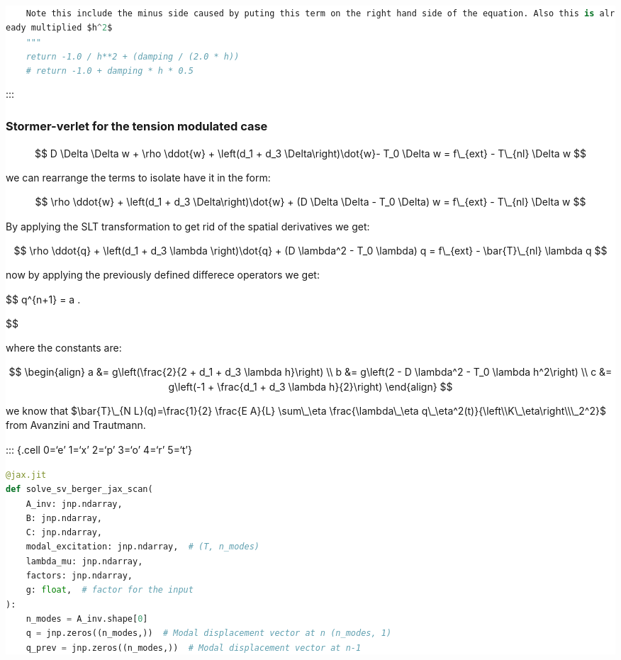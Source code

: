 ``` python
    Note this include the minus side caused by puting this term on the right hand side of the equation. Also this is already multiplied $h^2$
    """
    return -1.0 / h**2 + (damping / (2.0 * h))
    # return -1.0 + damping * h * 0.5
```

:::

### Stormer-verlet for the tension modulated case

$$
D \Delta \Delta w + \rho \ddot{w} + \left(d_1 + d_3 \Delta\right)\dot{w}- T_0 \Delta w = f\_{ext} - T\_{nl} \Delta w
$$

we can rearrange the terms to isolate have it in the form:

$$
\rho \ddot{w} + \left(d_1 + d_3 \Delta\right)\dot{w} + (D \Delta \Delta - T_0 \Delta) w = f\_{ext} - T\_{nl} \Delta w
$$

By applying the SLT transformation to get rid of the spatial derivatives
we get:

$$
\rho \ddot{q} + \left(d_1 + d_3 \lambda \right)\dot{q} + (D \lambda^2 - T_0 \lambda) q = f\_{ext} - \bar{T}\_{nl} \lambda q
$$

now by applying the previously defined differece operators we get:

$$ q^{n+1} = a .

$$

where the constants are:

$$
\begin{align}
a &= g\left(\frac{2}{2 + d_1 + d_3 \lambda h}\right) \\
b &= g\left(2 -  D \lambda^2 - T_0 \lambda h^2\right) \\
c &= g\left(-1 +  \frac{d_1 + d_3 \lambda h}{2}\right)
\end{align}
$$

we know that
$\bar{T}\_{N L}(q)=\frac{1}{2} \frac{E A}{L} \sum\_\eta \frac{\lambda\_\eta q\_\eta^2(t)}{\left\\K\_\eta\right\\\_2^2}$
from Avanzini and Trautmann.

::: {.cell 0=‘e’ 1=‘x’ 2=‘p’ 3=‘o’ 4=‘r’ 5=‘t’}

``` python
@jax.jit
def solve_sv_berger_jax_scan(
    A_inv: jnp.ndarray,
    B: jnp.ndarray,
    C: jnp.ndarray,
    modal_excitation: jnp.ndarray,  # (T, n_modes)
    lambda_mu: jnp.ndarray,
    factors: jnp.ndarray,
    g: float,  # factor for the input
):
    n_modes = A_inv.shape[0]
    q = jnp.zeros((n_modes,))  # Modal displacement vector at n (n_modes, 1)
    q_prev = jnp.zeros((n_modes,))  # Modal displacement vector at n-1

```